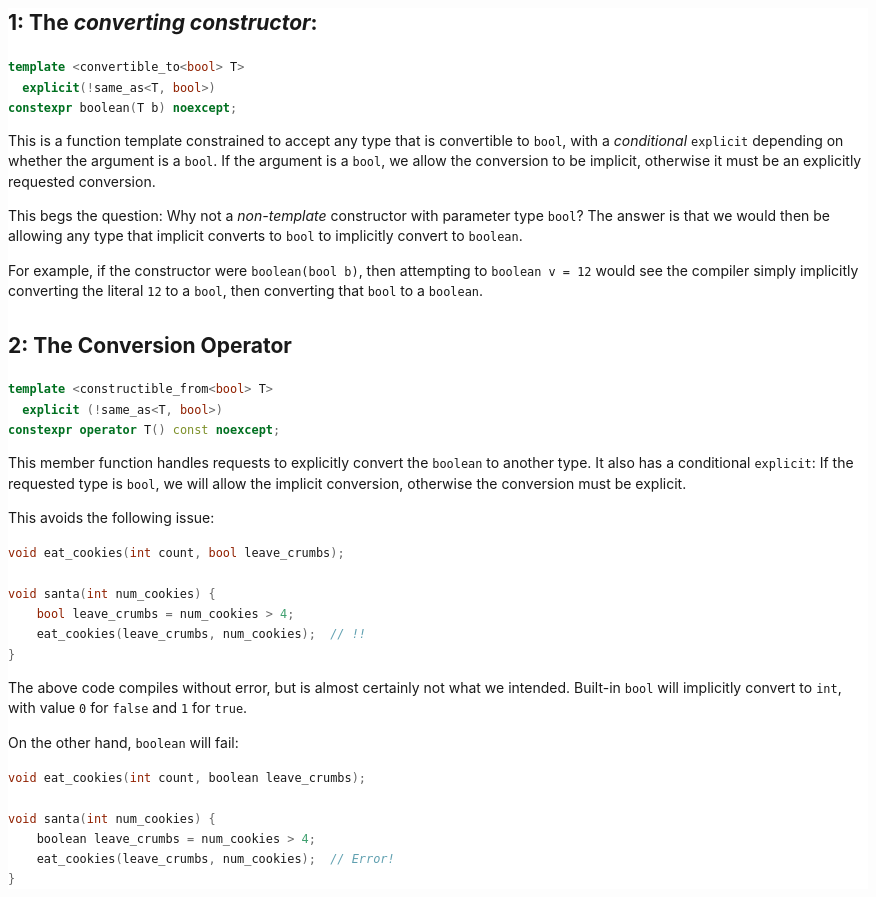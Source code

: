 
## 1: The *converting constructor*:

```c++
template <convertible_to<bool> T>
  explicit(!same_as<T, bool>)
constexpr boolean(T b) noexcept;
```

This is a function template constrained to accept any type that is convertible
to `bool`, with a *conditional* `explicit` depending on whether the argument is
a `bool`. If the argument is a `bool`, we allow the conversion to be implicit,
otherwise it must be an explicitly requested conversion.

This begs the question: Why not a *non-template* constructor with parameter type
`bool`? The answer is that we would then be allowing any type that implicit
converts to `bool` to implicitly convert to `boolean`.

For example, if the constructor were `boolean(bool b)`, then attempting to
`boolean v = 12` would see the compiler simply implicitly converting the literal
`12` to a `bool`, then converting that `bool` to a `boolean`.


## 2: The Conversion Operator

```c++
template <constructible_from<bool> T>
  explicit (!same_as<T, bool>)
constexpr operator T() const noexcept;
```

This member function handles requests to explicitly convert the `boolean` to
another type. It also has a conditional `explicit`: If the requested type is
`bool`, we will allow the implicit conversion, otherwise the conversion must be
explicit.

This avoids the following issue:

```c++
void eat_cookies(int count, bool leave_crumbs);

void santa(int num_cookies) {
    bool leave_crumbs = num_cookies > 4;
    eat_cookies(leave_crumbs, num_cookies);  // !!
}
```

The above code compiles without error, but is almost certainly not what we
intended. Built-in `bool` will implicitly convert to `int`, with value `0` for
`false` and `1` for `true`.

On the other hand, `boolean` will fail:

```c++
void eat_cookies(int count, boolean leave_crumbs);

void santa(int num_cookies) {
    boolean leave_crumbs = num_cookies > 4;
    eat_cookies(leave_crumbs, num_cookies);  // Error!
}
```
